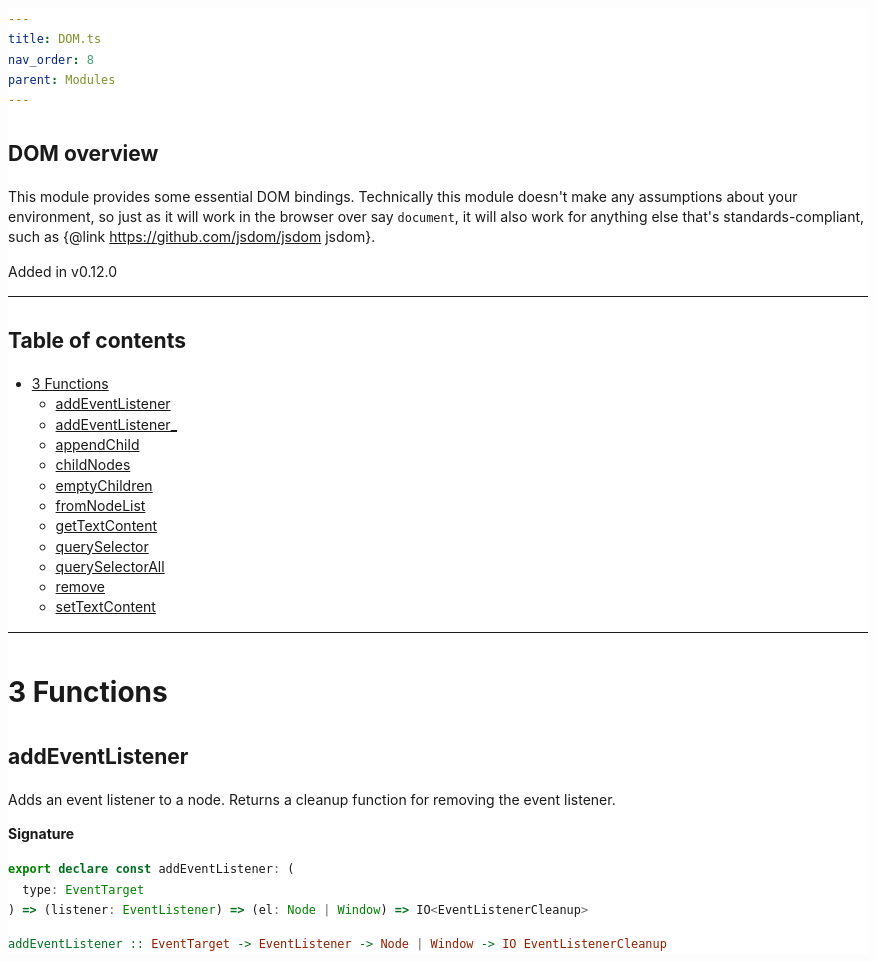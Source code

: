 ```yaml
---
title: DOM.ts
nav_order: 8
parent: Modules
---
```


## DOM overview

This module provides some essential DOM bindings. Technically this module
doesn't make any assumptions about your environment, so just as it will work
in the browser over say `document`, it will also work for anything else
that's standards-compliant, such as {@link https://github.com/jsdom/jsdom jsdom}.

Added in v0.12.0

---

<h2 class="text-delta">Table of contents</h2>

- [3 Functions](#3-functions)
  - [addEventListener](#addeventlistener)
  - [addEventListener\_](#addeventlistener_)
  - [appendChild](#appendchild)
  - [childNodes](#childnodes)
  - [emptyChildren](#emptychildren)
  - [fromNodeList](#fromnodelist)
  - [getTextContent](#gettextcontent)
  - [querySelector](#queryselector)
  - [querySelectorAll](#queryselectorall)
  - [remove](#remove)
  - [setTextContent](#settextcontent)

---

# 3 Functions

## addEventListener

Adds an event listener to a node.
Returns a cleanup function for removing the event listener.

**Signature**

```ts
export declare const addEventListener: (
  type: EventTarget
) => (listener: EventListener) => (el: Node | Window) => IO<EventListenerCleanup>
```

```hs
addEventListener :: EventTarget -> EventListener -> Node | Window -> IO EventListenerCleanup
```
